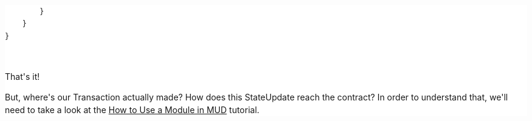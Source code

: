 ```typescript
        }
    }
}
```


<br/>


That's it!

But, where's our Transaction actually made? How does this StateUpdate reach the contract? In order to understand that, we'll need to take a look at the [How to Use a Module in MUD](../../game/TUTORIAL.md) tutorial.


